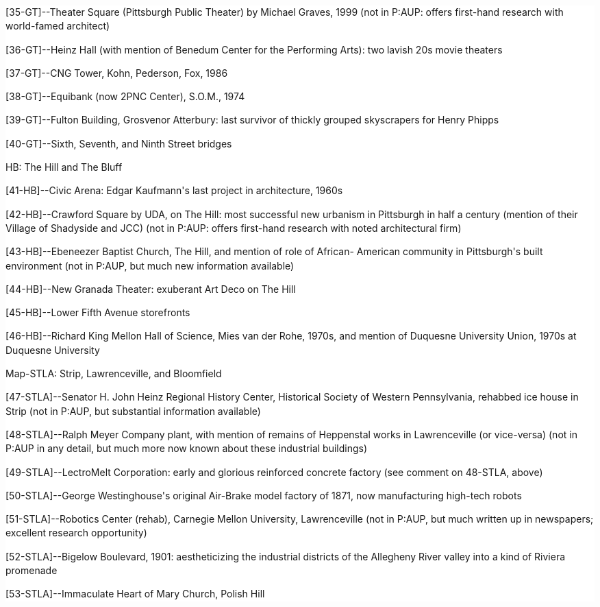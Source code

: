 [35-GT]--Theater Square (Pittsburgh Public Theater) by Michael Graves, 1999
(not in P:AUP: offers first-hand research with world-famed architect)  
  
[36-GT]--Heinz Hall (with mention of Benedum Center for the Performing Arts):
two lavish 20s movie theaters  
  
[37-GT]--CNG Tower, Kohn, Pederson, Fox, 1986  
  
[38-GT]--Equibank (now 2PNC Center), S.O.M., 1974  
  
[39-GT]--Fulton Building, Grosvenor Atterbury: last survivor of thickly
grouped skyscrapers for Henry Phipps  
  
[40-GT]--Sixth, Seventh, and Ninth Street bridges  
  
  
HB: The Hill and The Bluff  
  
[41-HB]--Civic Arena: Edgar Kaufmann's last project in architecture, 1960s  
  
[42-HB]--Crawford Square by UDA, on The Hill: most successful new urbanism in
Pittsburgh in half a century (mention of their Village of Shadyside and JCC)
(not in P:AUP: offers first-hand research with noted architectural firm)  
  
[43-HB]--Ebeneezer Baptist Church, The Hill, and mention of role of African-
American community in Pittsburgh's built environment (not in P:AUP, but much
new information available)  
  
[44-HB]--New Granada Theater: exuberant Art Deco on The Hill  
  
[45-HB]--Lower Fifth Avenue storefronts  
  
[46-HB]--Richard King Mellon Hall of Science, Mies van der Rohe, 1970s, and
mention of Duquesne University Union, 1970s at Duquesne University  
  
  
Map-STLA: Strip, Lawrenceville, and Bloomfield  
  
[47-STLA]--Senator H. John Heinz Regional History Center, Historical Society
of Western Pennsylvania, rehabbed ice house in Strip (not in P:AUP, but
substantial information available)  
  
[48-STLA]--Ralph Meyer Company plant, with mention of remains of Heppenstal
works in Lawrenceville (or vice-versa) (not in P:AUP in any detail, but much
more now known about these industrial buildings)  
  
[49-STLA]--LectroMelt Corporation: early and glorious reinforced concrete
factory (see comment on 48-STLA, above)  
  
[50-STLA]--George Westinghouse's original Air-Brake model factory of 1871, now
manufacturing high-tech robots  
  
[51-STLA]--Robotics Center (rehab), Carnegie Mellon University, Lawrenceville
(not in P:AUP, but much written up in newspapers; excellent research
opportunity)  
  
[52-STLA]--Bigelow Boulevard, 1901: aestheticizing the industrial districts of
the Allegheny River valley into a kind of Riviera promenade  
  
[53-STLA]--Immaculate Heart of Mary Church, Polish Hill  
  